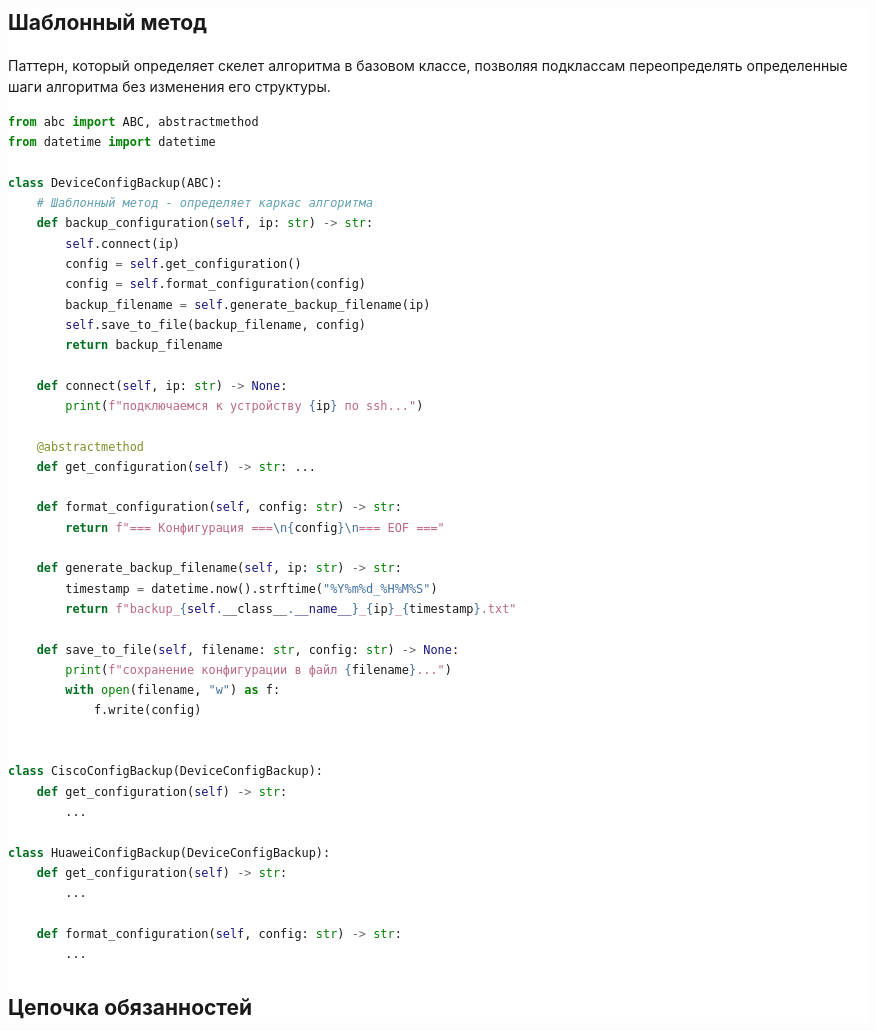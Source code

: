 ## Шаблонный метод

Паттерн, который определяет скелет алгоритма в базовом классе, позволяя подклассам переопределять определенные шаги алгоритма без изменения его структуры.

```python
from abc import ABC, abstractmethod
from datetime import datetime

class DeviceConfigBackup(ABC):
    # Шаблонный метод - определяет каркас алгоритма
    def backup_configuration(self, ip: str) -> str:
        self.connect(ip)
        config = self.get_configuration()
        config = self.format_configuration(config)
        backup_filename = self.generate_backup_filename(ip)
        self.save_to_file(backup_filename, config)
        return backup_filename

    def connect(self, ip: str) -> None:
        print(f"подключаемся к устройству {ip} по ssh...")

    @abstractmethod
    def get_configuration(self) -> str: ...

    def format_configuration(self, config: str) -> str:
        return f"=== Конфигурация ===\n{config}\n=== EOF ==="

    def generate_backup_filename(self, ip: str) -> str:
        timestamp = datetime.now().strftime("%Y%m%d_%H%M%S")
        return f"backup_{self.__class__.__name__}_{ip}_{timestamp}.txt"

    def save_to_file(self, filename: str, config: str) -> None:
        print(f"сохранение конфигурации в файл {filename}...")
        with open(filename, "w") as f:
            f.write(config)


class CiscoConfigBackup(DeviceConfigBackup):
    def get_configuration(self) -> str:
        ...

class HuaweiConfigBackup(DeviceConfigBackup):
    def get_configuration(self) -> str:
        ...
    
    def format_configuration(self, config: str) -> str:
        ...
```

## Цепочка обязанностей
